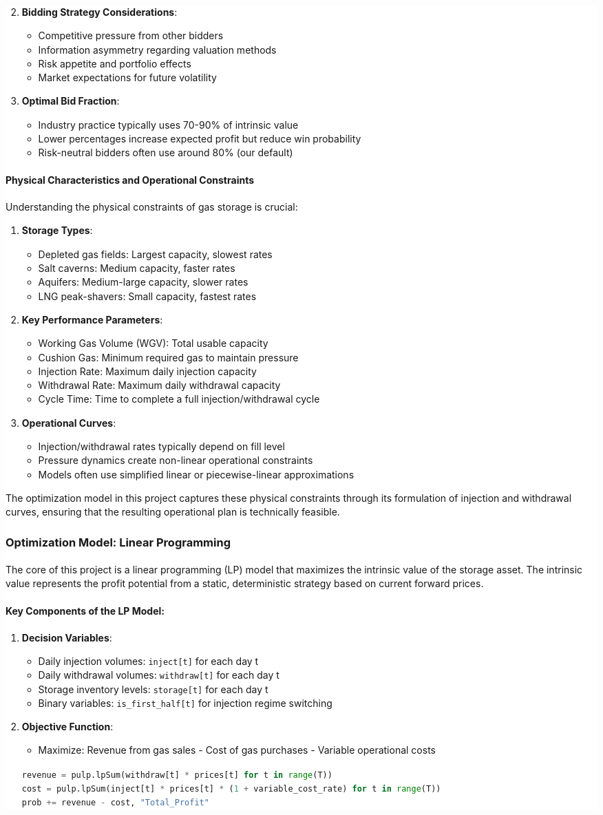 2. **Bidding Strategy Considerations**:
   - Competitive pressure from other bidders
   - Information asymmetry regarding valuation methods
   - Risk appetite and portfolio effects
   - Market expectations for future volatility

3. **Optimal Bid Fraction**:
   - Industry practice typically uses 70-90% of intrinsic value
   - Lower percentages increase expected profit but reduce win probability
   - Risk-neutral bidders often use around 80% (our default)

#### Physical Characteristics and Operational Constraints

Understanding the physical constraints of gas storage is crucial:

1. **Storage Types**:
   - Depleted gas fields: Largest capacity, slowest rates
   - Salt caverns: Medium capacity, faster rates
   - Aquifers: Medium-large capacity, slower rates
   - LNG peak-shavers: Small capacity, fastest rates

2. **Key Performance Parameters**:
   - Working Gas Volume (WGV): Total usable capacity
   - Cushion Gas: Minimum required gas to maintain pressure
   - Injection Rate: Maximum daily injection capacity
   - Withdrawal Rate: Maximum daily withdrawal capacity
   - Cycle Time: Time to complete a full injection/withdrawal cycle

3. **Operational Curves**:
   - Injection/withdrawal rates typically depend on fill level
   - Pressure dynamics create non-linear operational constraints
   - Models often use simplified linear or piecewise-linear approximations

The optimization model in this project captures these physical constraints through its formulation of injection and withdrawal curves, ensuring that the resulting operational plan is technically feasible.

### Optimization Model: Linear Programming

The core of this project is a linear programming (LP) model that maximizes the intrinsic value of the storage asset. The intrinsic value represents the profit potential from a static, deterministic strategy based on current forward prices.

#### Key Components of the LP Model:

1. **Decision Variables**:
   - Daily injection volumes: `inject[t]` for each day t
   - Daily withdrawal volumes: `withdraw[t]` for each day t
   - Storage inventory levels: `storage[t]` for each day t
   - Binary variables: `is_first_half[t]` for injection regime switching

2. **Objective Function**:
   - Maximize: Revenue from gas sales - Cost of gas purchases - Variable operational costs
   ```python
   revenue = pulp.lpSum(withdraw[t] * prices[t] for t in range(T))
   cost = pulp.lpSum(inject[t] * prices[t] * (1 + variable_cost_rate) for t in range(T))
   prob += revenue - cost, "Total_Profit"
   ```
